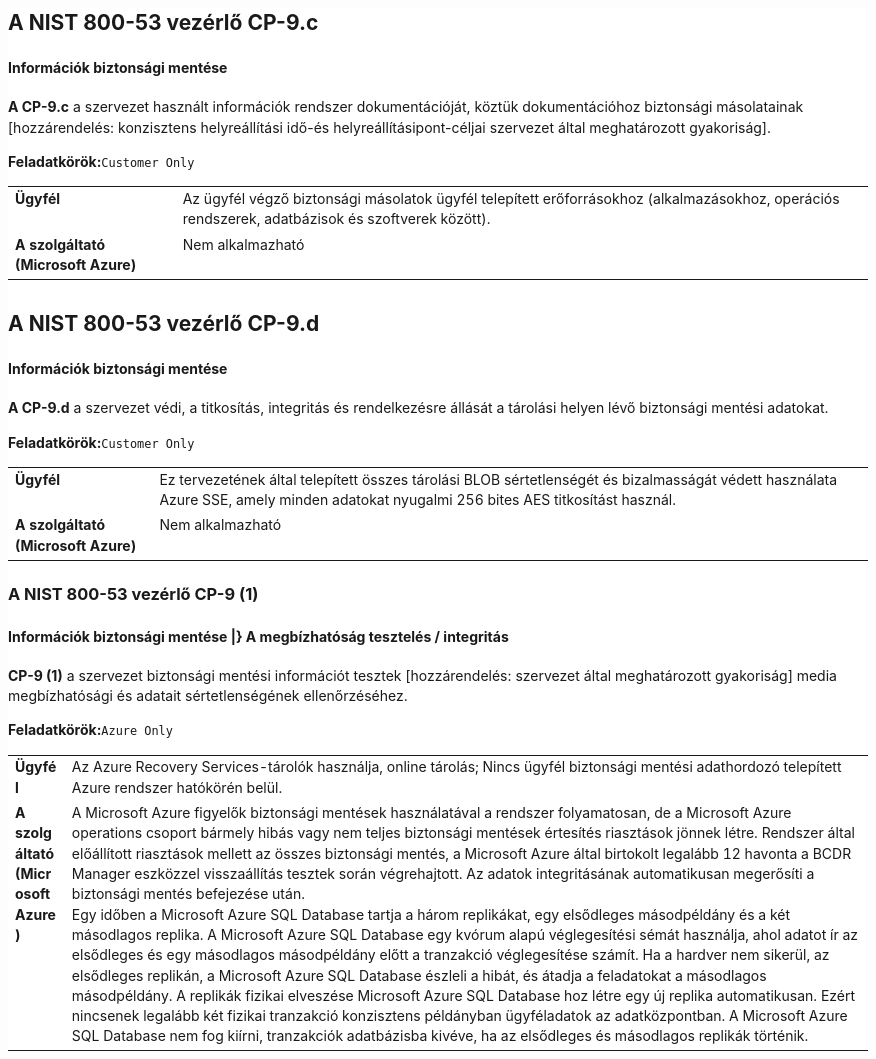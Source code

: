 
 ## <a name="nist-800-53-control-cp-9c"></a>A NIST 800-53 vezérlő CP-9.c

#### <a name="information-system-backup"></a>Információk biztonsági mentése

**A CP-9.c** a szervezet használt információk rendszer dokumentációját, köztük dokumentációhoz biztonsági másolatainak [hozzárendelés: konzisztens helyreállítási idő-és helyreállításipont-céljai szervezet által meghatározott gyakoriság].

**Feladatkörök:**`Customer Only`

|||
|---|---|
| **Ügyfél** | Az ügyfél végző biztonsági másolatok ügyfél telepített erőforrásokhoz (alkalmazásokhoz, operációs rendszerek, adatbázisok és szoftverek között). |
| **A szolgáltató (Microsoft Azure)** | Nem alkalmazható |


 ## <a name="nist-800-53-control-cp-9d"></a>A NIST 800-53 vezérlő CP-9.d

#### <a name="information-system-backup"></a>Információk biztonsági mentése

**A CP-9.d** a szervezet védi, a titkosítás, integritás és rendelkezésre állását a tárolási helyen lévő biztonsági mentési adatokat.

**Feladatkörök:**`Customer Only`

|||
|---|---|
| **Ügyfél** | Ez tervezetének által telepített összes tárolási BLOB sértetlenségét és bizalmasságát védett használata Azure SSE, amely minden adatokat nyugalmi 256 bites AES titkosítást használ. |
| **A szolgáltató (Microsoft Azure)** | Nem alkalmazható |


 ### <a name="nist-800-53-control-cp-9-1"></a>A NIST 800-53 vezérlő CP-9 (1)

#### <a name="information-system-backup--testing-for-reliability--integrity"></a>Információk biztonsági mentése |} A megbízhatóság tesztelés / integritás

**CP-9 (1)** a szervezet biztonsági mentési információt tesztek [hozzárendelés: szervezet által meghatározott gyakoriság] media megbízhatósági és adatait sértetlenségének ellenőrzéséhez.

**Feladatkörök:**`Azure Only`

|||
|---|---|
| **Ügyfél** | Az Azure Recovery Services-tárolók használja, online tárolás; Nincs ügyfél biztonsági mentési adathordozó telepített Azure rendszer hatókörén belül. |
| **A szolgáltató (Microsoft Azure)** | A Microsoft Azure figyelők biztonsági mentések használatával a rendszer folyamatosan, de a Microsoft Azure operations csoport bármely hibás vagy nem teljes biztonsági mentések értesítés riasztások jönnek létre. Rendszer által előállított riasztások mellett az összes biztonsági mentés, a Microsoft Azure által birtokolt legalább 12 havonta a BCDR Manager eszközzel visszaállítás tesztek során végrehajtott. Az adatok integritásának automatikusan megerősíti a biztonsági mentés befejezése után. <br /> Egy időben a Microsoft Azure SQL Database tartja a három replikákat, egy elsődleges másodpéldány és a két másodlagos replika. A Microsoft Azure SQL Database egy kvórum alapú véglegesítési sémát használja, ahol adatot ír az elsődleges és egy másodlagos másodpéldány előtt a tranzakció véglegesítése számít. Ha a hardver nem sikerül, az elsődleges replikán, a Microsoft Azure SQL Database észleli a hibát, és átadja a feladatokat a másodlagos másodpéldány. A replikák fizikai elveszése Microsoft Azure SQL Database hoz létre egy új replika automatikusan. Ezért nincsenek legalább két fizikai tranzakció konzisztens példányban ügyféladatok az adatközpontban. A Microsoft Azure SQL Database nem fog kiírni, tranzakciók adatbázisba kivéve, ha az elsődleges és másodlagos replikák történik. |
